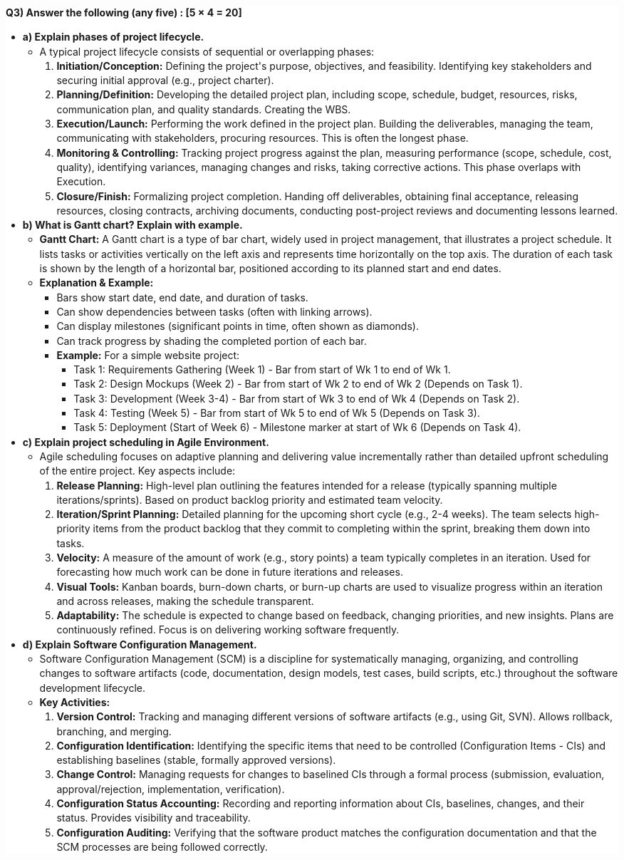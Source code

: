 **Q3) Answer the following (any five) : [5 × 4 = 20]**

*   **a) Explain phases of project lifecycle.**
    *   A typical project lifecycle consists of sequential or overlapping phases:
        1.  **Initiation/Conception:** Defining the project's purpose, objectives, and feasibility. Identifying key stakeholders and securing initial approval (e.g., project charter).
        2.  **Planning/Definition:** Developing the detailed project plan, including scope, schedule, budget, resources, risks, communication plan, and quality standards. Creating the WBS.
        3.  **Execution/Launch:** Performing the work defined in the project plan. Building the deliverables, managing the team, communicating with stakeholders, procuring resources. This is often the longest phase.
        4.  **Monitoring & Controlling:** Tracking project progress against the plan, measuring performance (scope, schedule, cost, quality), identifying variances, managing changes and risks, taking corrective actions. This phase overlaps with Execution.
        5.  **Closure/Finish:** Formalizing project completion. Handing off deliverables, obtaining final acceptance, releasing resources, closing contracts, archiving documents, conducting post-project reviews and documenting lessons learned.
*   **b) What is Gantt chart? Explain with example.**
    *   **Gantt Chart:** A Gantt chart is a type of bar chart, widely used in project management, that illustrates a project schedule. It lists tasks or activities vertically on the left axis and represents time horizontally on the top axis. The duration of each task is shown by the length of a horizontal bar, positioned according to its planned start and end dates.
    *   **Explanation & Example:**
        *   Bars show start date, end date, and duration of tasks.
        *   Can show dependencies between tasks (often with linking arrows).
        *   Can display milestones (significant points in time, often shown as diamonds).
        *   Can track progress by shading the completed portion of each bar.
        *   **Example:** For a simple website project:
            *   Task 1: Requirements Gathering (Week 1) - Bar from start of Wk 1 to end of Wk 1.
            *   Task 2: Design Mockups (Week 2) - Bar from start of Wk 2 to end of Wk 2 (Depends on Task 1).
            *   Task 3: Development (Week 3-4) - Bar from start of Wk 3 to end of Wk 4 (Depends on Task 2).
            *   Task 4: Testing (Week 5) - Bar from start of Wk 5 to end of Wk 5 (Depends on Task 3).
            *   Task 5: Deployment (Start of Week 6) - Milestone marker at start of Wk 6 (Depends on Task 4).
*   **c) Explain project scheduling in Agile Environment.**
    *   Agile scheduling focuses on adaptive planning and delivering value incrementally rather than detailed upfront scheduling of the entire project. Key aspects include:
        1.  **Release Planning:** High-level plan outlining the features intended for a release (typically spanning multiple iterations/sprints). Based on product backlog priority and estimated team velocity.
        2.  **Iteration/Sprint Planning:** Detailed planning for the upcoming short cycle (e.g., 2-4 weeks). The team selects high-priority items from the product backlog that they commit to completing within the sprint, breaking them down into tasks.
        3.  **Velocity:** A measure of the amount of work (e.g., story points) a team typically completes in an iteration. Used for forecasting how much work can be done in future iterations and releases.
        4.  **Visual Tools:** Kanban boards, burn-down charts, or burn-up charts are used to visualize progress within an iteration and across releases, making the schedule transparent.
        5.  **Adaptability:** The schedule is expected to change based on feedback, changing priorities, and new insights. Plans are continuously refined. Focus is on delivering working software frequently.
*   **d) Explain Software Configuration Management.**
    *   Software Configuration Management (SCM) is a discipline for systematically managing, organizing, and controlling changes to software artifacts (code, documentation, design models, test cases, build scripts, etc.) throughout the software development lifecycle.
    *   **Key Activities:**
        1.  **Version Control:** Tracking and managing different versions of software artifacts (e.g., using Git, SVN). Allows rollback, branching, and merging.
        2.  **Configuration Identification:** Identifying the specific items that need to be controlled (Configuration Items - CIs) and establishing baselines (stable, formally approved versions).
        3.  **Change Control:** Managing requests for changes to baselined CIs through a formal process (submission, evaluation, approval/rejection, implementation, verification).
        4.  **Configuration Status Accounting:** Recording and reporting information about CIs, baselines, changes, and their status. Provides visibility and traceability.
        5.  **Configuration Auditing:** Verifying that the software product matches the configuration documentation and that the SCM processes are being followed correctly.